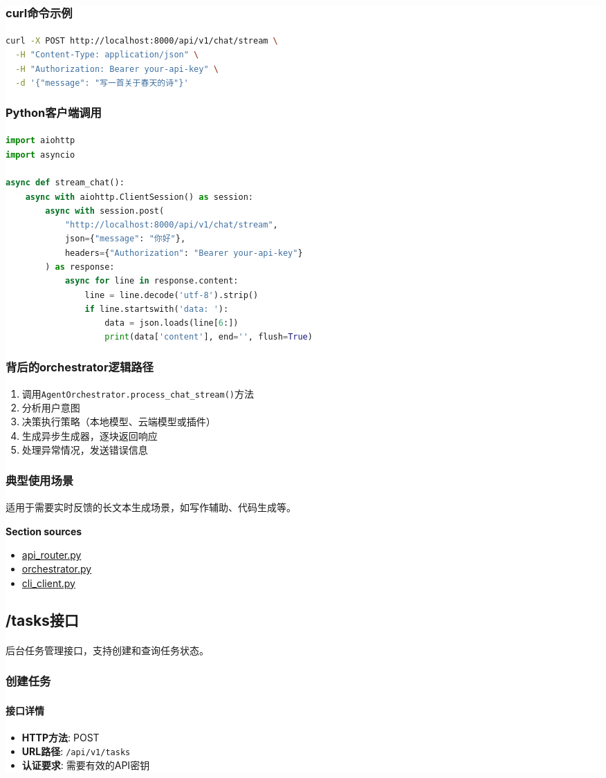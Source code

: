### curl命令示例
```bash
curl -X POST http://localhost:8000/api/v1/chat/stream \
  -H "Content-Type: application/json" \
  -H "Authorization: Bearer your-api-key" \
  -d '{"message": "写一首关于春天的诗"}'
```

### Python客户端调用
```python
import aiohttp
import asyncio

async def stream_chat():
    async with aiohttp.ClientSession() as session:
        async with session.post(
            "http://localhost:8000/api/v1/chat/stream",
            json={"message": "你好"},
            headers={"Authorization": "Bearer your-api-key"}
        ) as response:
            async for line in response.content:
                line = line.decode('utf-8').strip()
                if line.startswith('data: '):
                    data = json.loads(line[6:])
                    print(data['content'], end='', flush=True)
```

### 背后的orchestrator逻辑路径
1. 调用`AgentOrchestrator.process_chat_stream()`方法
2. 分析用户意图
3. 决策执行策略（本地模型、云端模型或插件）
4. 生成异步生成器，逐块返回响应
5. 处理异常情况，发送错误信息

### 典型使用场景
适用于需要实时反馈的长文本生成场景，如写作辅助、代码生成等。

**Section sources**
- [api_router.py](file://python/agent/api_router.py#L48-L75)
- [orchestrator.py](file://python/agent/orchestrator.py#L85-L142)
- [cli_client.py](file://cli_client.py#L75-L96)

## /tasks接口
后台任务管理接口，支持创建和查询任务状态。

### 创建任务
#### 接口详情
- **HTTP方法**: POST
- **URL路径**: `/api/v1/tasks`
- **认证要求**: 需要有效的API密钥
